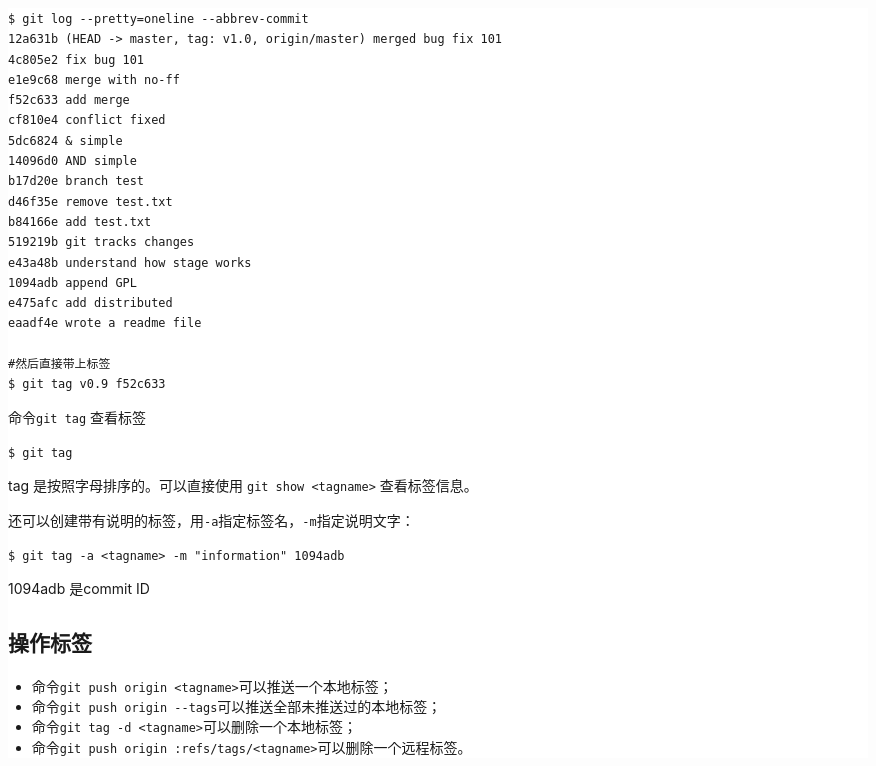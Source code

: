 ```
$ git log --pretty=oneline --abbrev-commit
12a631b (HEAD -> master, tag: v1.0, origin/master) merged bug fix 101
4c805e2 fix bug 101
e1e9c68 merge with no-ff
f52c633 add merge
cf810e4 conflict fixed
5dc6824 & simple
14096d0 AND simple
b17d20e branch test
d46f35e remove test.txt
b84166e add test.txt
519219b git tracks changes
e43a48b understand how stage works
1094adb append GPL
e475afc add distributed
eaadf4e wrote a readme file

#然后直接带上标签
$ git tag v0.9 f52c633
```

命令`git tag` 查看标签

```
$ git tag
```

tag 是按照字母排序的。可以直接使用 `git show <tagname>` 查看标签信息。

还可以创建带有说明的标签，用`-a`指定标签名，`-m`指定说明文字：

```
$ git tag -a <tagname> -m "information" 1094adb
```

1094adb 是commit ID

## 操作标签

- 命令`git push origin <tagname>`可以推送一个本地标签；
- 命令`git push origin --tags`可以推送全部未推送过的本地标签；
- 命令`git tag -d <tagname>`可以删除一个本地标签；
- 命令`git push origin :refs/tags/<tagname>`可以删除一个远程标签。